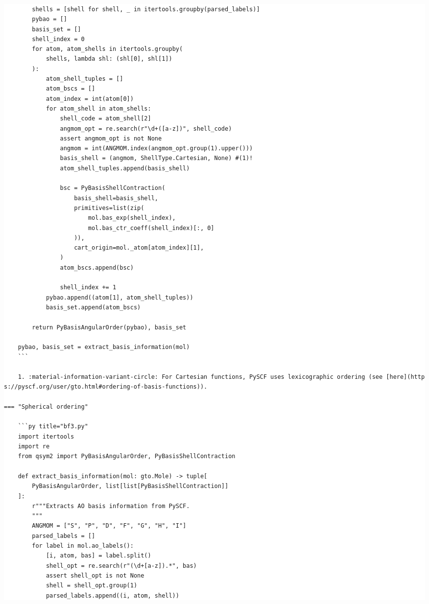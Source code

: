             shells = [shell for shell, _ in itertools.groupby(parsed_labels)]
            pybao = []
            basis_set = []
            shell_index = 0
            for atom, atom_shells in itertools.groupby(
                shells, lambda shl: (shl[0], shl[1])
            ):
                atom_shell_tuples = []
                atom_bscs = []
                atom_index = int(atom[0])
                for atom_shell in atom_shells:
                    shell_code = atom_shell[2]
                    angmom_opt = re.search(r"\d+([a-z])", shell_code)
                    assert angmom_opt is not None
                    angmom = int(ANGMOM.index(angmom_opt.group(1).upper()))
                    basis_shell = (angmom, ShellType.Cartesian, None) #(1)!
                    atom_shell_tuples.append(basis_shell)
                    
                    bsc = PyBasisShellContraction(
                        basis_shell=basis_shell,
                        primitives=list(zip(
                            mol.bas_exp(shell_index),
                            mol.bas_ctr_coeff(shell_index)[:, 0]
                        )),
                        cart_origin=mol._atom[atom_index][1],
                    )
                    atom_bscs.append(bsc)

                    shell_index += 1
                pybao.append((atom[1], atom_shell_tuples))
                basis_set.append(atom_bscs)

            return PyBasisAngularOrder(pybao), basis_set

        pybao, basis_set = extract_basis_information(mol)
        ```

        1. :material-information-variant-circle: For Cartesian functions, PySCF uses lexicographic ordering (see [here](https://pyscf.org/user/gto.html#ordering-of-basis-functions)).

    === "Spherical ordering"

        ```py title="bf3.py"
        import itertools
        import re
        from qsym2 import PyBasisAngularOrder, PyBasisShellContraction

        def extract_basis_information(mol: gto.Mole) -> tuple[
            PyBasisAngularOrder, list[list[PyBasisShellContraction]]
        ]:
            r"""Extracts AO basis information from PySCF.
            """
            ANGMOM = ["S", "P", "D", "F", "G", "H", "I"]
            parsed_labels = []
            for label in mol.ao_labels():
                [i, atom, bas] = label.split()
                shell_opt = re.search(r"(\d+[a-z]).*", bas)
                assert shell_opt is not None
                shell = shell_opt.group(1)
                parsed_labels.append((i, atom, shell))
